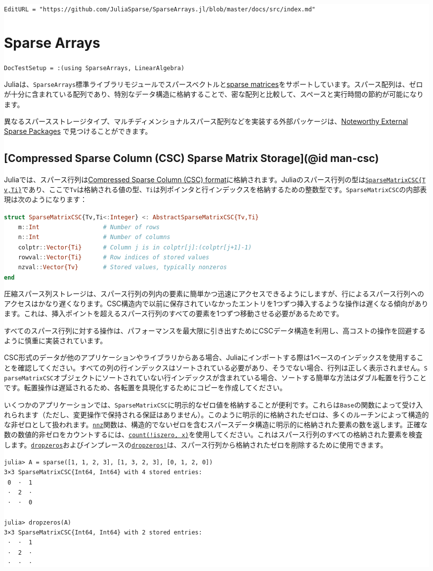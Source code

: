 ```@meta
EditURL = "https://github.com/JuliaSparse/SparseArrays.jl/blob/master/docs/src/index.md"
```

# Sparse Arrays

```@meta
DocTestSetup = :(using SparseArrays, LinearAlgebra)
```

Juliaは、`SparseArrays`標準ライブラリモジュールでスパースベクトルと[sparse matrices](https://en.wikipedia.org/wiki/Sparse_matrix)をサポートしています。スパース配列は、ゼロが十分に含まれている配列であり、特別なデータ構造に格納することで、密な配列と比較して、スペースと実行時間の節約が可能になります。

異なるスパースストレージタイプ、マルチディメンショナルスパース配列などを実装する外部パッケージは、[Noteworthy External Sparse Packages](@ref) で見つけることができます。

## [Compressed Sparse Column (CSC) Sparse Matrix Storage](@id man-csc)

Juliaでは、スパース行列は[Compressed Sparse Column (CSC) format](https://en.wikipedia.org/wiki/Sparse_matrix#Compressed_sparse_column_.28CSC_or_CCS.29)に格納されます。Juliaのスパース行列の型は[`SparseMatrixCSC{Tv,Ti}`](@ref)であり、ここで`Tv`は格納される値の型、`Ti`は列ポインタと行インデックスを格納するための整数型です。`SparseMatrixCSC`の内部表現は次のようになります：

```julia
struct SparseMatrixCSC{Tv,Ti<:Integer} <: AbstractSparseMatrixCSC{Tv,Ti}
    m::Int                  # Number of rows
    n::Int                  # Number of columns
    colptr::Vector{Ti}      # Column j is in colptr[j]:(colptr[j+1]-1)
    rowval::Vector{Ti}      # Row indices of stored values
    nzval::Vector{Tv}       # Stored values, typically nonzeros
end
```

圧縮スパース列ストレージは、スパース行列の列内の要素に簡単かつ迅速にアクセスできるようにしますが、行によるスパース行列へのアクセスはかなり遅くなります。CSC構造内で以前に保存されていなかったエントリを1つずつ挿入するような操作は遅くなる傾向があります。これは、挿入ポイントを超えるスパース行列のすべての要素を1つずつ移動させる必要があるためです。

すべてのスパース行列に対する操作は、パフォーマンスを最大限に引き出すためにCSCデータ構造を利用し、高コストの操作を回避するように慎重に実装されています。

CSC形式のデータが他のアプリケーションやライブラリからある場合、Juliaにインポートする際は1ベースのインデックスを使用することを確認してください。すべての列の行インデックスはソートされている必要があり、そうでない場合、行列は正しく表示されません。`SparseMatrixCSC`オブジェクトにソートされていない行インデックスが含まれている場合、ソートする簡単な方法はダブル転置を行うことです。転置操作は遅延されるため、各転置を具現化するためにコピーを作成してください。

いくつかのアプリケーションでは、`SparseMatrixCSC`に明示的なゼロ値を格納することが便利です。これらは`Base`の関数によって受け入れられます（ただし、変更操作で保持される保証はありません）。このように明示的に格納されたゼロは、多くのルーチンによって構造的な非ゼロとして扱われます。[`nnz`](@ref)関数は、構造的でないゼロを含むスパースデータ構造に明示的に格納された要素の数を返します。正確な数の数値的非ゼロをカウントするには、[`count(!iszero, x)`](@ref)を使用してください。これはスパース行列のすべての格納された要素を検査します。[`dropzeros`](@ref)およびインプレースの[`dropzeros!`](@ref)は、スパース行列から格納されたゼロを削除するために使用できます。

```jldoctest
julia> A = sparse([1, 1, 2, 3], [1, 3, 2, 3], [0, 1, 2, 0])
3×3 SparseMatrixCSC{Int64, Int64} with 4 stored entries:
 0  ⋅  1
 ⋅  2  ⋅
 ⋅  ⋅  0

julia> dropzeros(A)
3×3 SparseMatrixCSC{Int64, Int64} with 2 stored entries:
 ⋅  ⋅  1
 ⋅  2  ⋅
 ⋅  ⋅  ⋅
```
